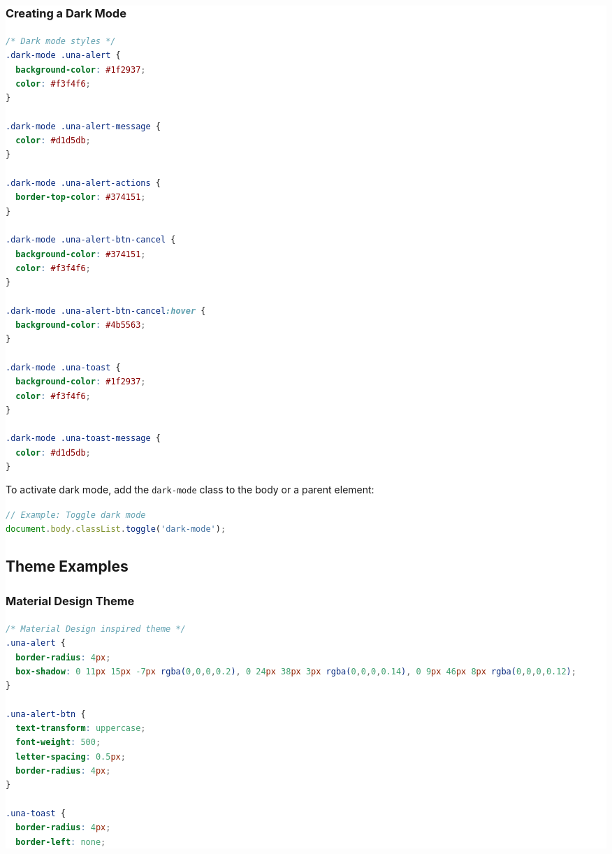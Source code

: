 ### Creating a Dark Mode

```css
/* Dark mode styles */
.dark-mode .una-alert {
  background-color: #1f2937;
  color: #f3f4f6;
}

.dark-mode .una-alert-message {
  color: #d1d5db;
}

.dark-mode .una-alert-actions {
  border-top-color: #374151;
}

.dark-mode .una-alert-btn-cancel {
  background-color: #374151;
  color: #f3f4f6;
}

.dark-mode .una-alert-btn-cancel:hover {
  background-color: #4b5563;
}

.dark-mode .una-toast {
  background-color: #1f2937;
  color: #f3f4f6;
}

.dark-mode .una-toast-message {
  color: #d1d5db;
}
```

To activate dark mode, add the `dark-mode` class to the body or a parent element:

```javascript
// Example: Toggle dark mode
document.body.classList.toggle('dark-mode');
```

## Theme Examples

### Material Design Theme

```css
/* Material Design inspired theme */
.una-alert {
  border-radius: 4px;
  box-shadow: 0 11px 15px -7px rgba(0,0,0,0.2), 0 24px 38px 3px rgba(0,0,0,0.14), 0 9px 46px 8px rgba(0,0,0,0.12);
}

.una-alert-btn {
  text-transform: uppercase;
  font-weight: 500;
  letter-spacing: 0.5px;
  border-radius: 4px;
}

.una-toast {
  border-radius: 4px;
  border-left: none;
```